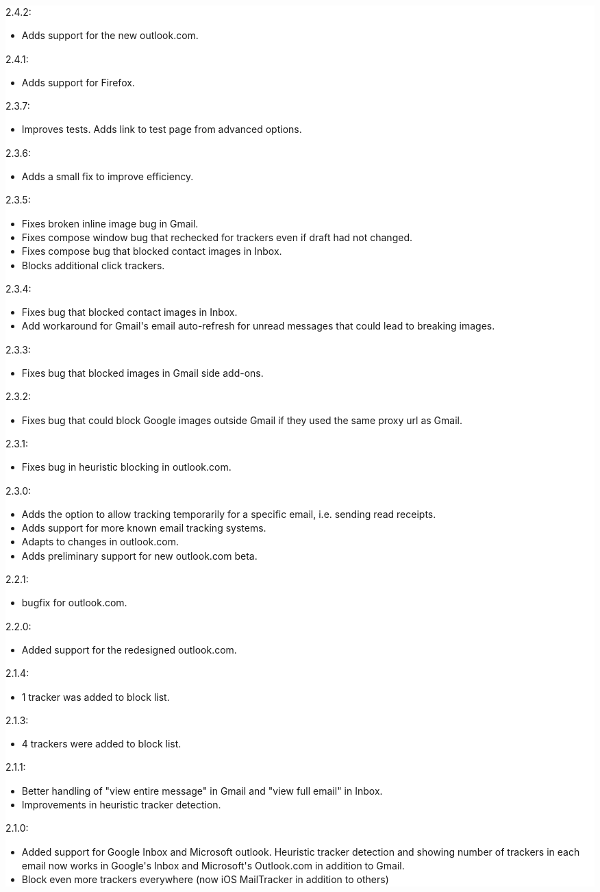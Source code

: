 2.4.2:
- Adds support for the new outlook.com.

2.4.1:
- Adds support for Firefox.

2.3.7:
- Improves tests. Adds link to test page from advanced options.

2.3.6:
- Adds a small fix to improve efficiency.

2.3.5:
- Fixes broken inline image bug in Gmail.
- Fixes compose window bug that rechecked for trackers even if draft had not changed.
- Fixes compose bug that blocked contact images in Inbox.
- Blocks additional click trackers.

2.3.4:
- Fixes bug that blocked contact images in Inbox.
- Add workaround for Gmail's email auto-refresh for unread messages that could lead to breaking images.

2.3.3:
- Fixes bug that blocked images in Gmail side add-ons.

2.3.2:
- Fixes bug that could block Google images outside Gmail if they used the same proxy url as Gmail.

2.3.1:
- Fixes bug in heuristic blocking in outlook.com.

2.3.0:
- Adds the option to allow tracking temporarily for a specific email, i.e. sending read receipts.
- Adds support for more known email tracking systems.
- Adapts to changes in outlook.com.
- Adds preliminary support for new outlook.com beta.

2.2.1:
- bugfix for outlook.com.

2.2.0:
- Added support for the redesigned outlook.com.

2.1.4:
- 1 tracker was added to block list.

2.1.3:
- 4 trackers were added to block list.

2.1.1:
- Better handling of "view entire message" in Gmail and "view full email" in Inbox.
- Improvements in heuristic tracker detection.

2.1.0:
- Added support for Google Inbox and Microsoft outlook. Heuristic tracker detection and showing number of trackers in each email now works in Google's Inbox and Microsoft's Outlook.com in addition to Gmail.
- Block even more trackers everywhere (now iOS MailTracker in addition to others)
